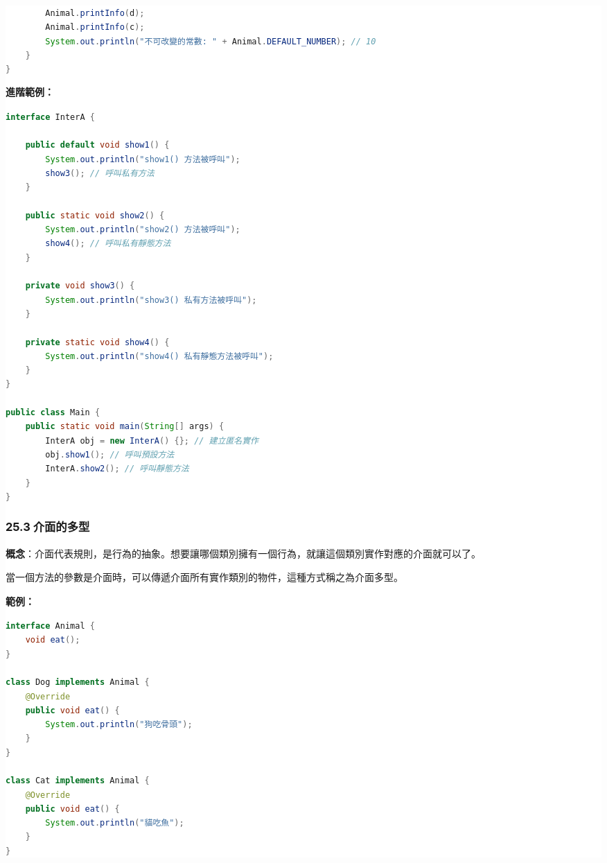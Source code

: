 ```java
        Animal.printInfo(d);
        Animal.printInfo(c);
        System.out.println("不可改變的常數: " + Animal.DEFAULT_NUMBER); // 10
    }
}
```

**進階範例：**

```java
interface InterA {

    public default void show1() {
        System.out.println("show1() 方法被呼叫");
        show3(); // 呼叫私有方法
    }

    public static void show2() {
        System.out.println("show2() 方法被呼叫");
        show4(); // 呼叫私有靜態方法
    }

    private void show3() {
        System.out.println("show3() 私有方法被呼叫");
    }

    private static void show4() {
        System.out.println("show4() 私有靜態方法被呼叫");
    }
}

public class Main {
    public static void main(String[] args) {
        InterA obj = new InterA() {}; // 建立匿名實作
        obj.show1(); // 呼叫預設方法
        InterA.show2(); // 呼叫靜態方法
    }
}
```

### 25.3 介面的多型

**概念**：介面代表規則，是行為的抽象。想要讓哪個類別擁有一個行為，就讓這個類別實作對應的介面就可以了。

當一個方法的參數是介面時，可以傳遞介面所有實作類別的物件，這種方式稱之為介面多型。

**範例：**

```java
interface Animal {
    void eat();
}

class Dog implements Animal {
    @Override
    public void eat() {
        System.out.println("狗吃骨頭");
    }
}

class Cat implements Animal {
    @Override
    public void eat() {
        System.out.println("貓吃魚");
    }
}
```